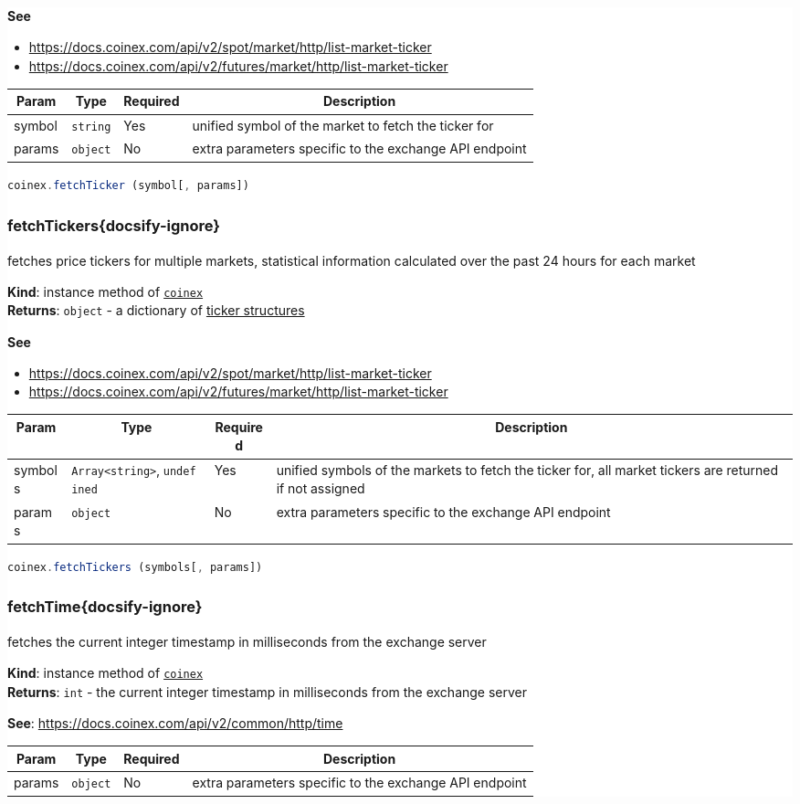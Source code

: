 **See**

- https://docs.coinex.com/api/v2/spot/market/http/list-market-ticker
- https://docs.coinex.com/api/v2/futures/market/http/list-market-ticker


| Param | Type | Required | Description |
| --- | --- | --- | --- |
| symbol | <code>string</code> | Yes | unified symbol of the market to fetch the ticker for |
| params | <code>object</code> | No | extra parameters specific to the exchange API endpoint |


```javascript
coinex.fetchTicker (symbol[, params])
```


<a name="fetchTickers" id="fetchtickers"></a>

### fetchTickers{docsify-ignore}
fetches price tickers for multiple markets, statistical information calculated over the past 24 hours for each market

**Kind**: instance method of [<code>coinex</code>](#coinex)  
**Returns**: <code>object</code> - a dictionary of [ticker structures](https://docs.ccxt.com/#/?id=ticker-structure)

**See**

- https://docs.coinex.com/api/v2/spot/market/http/list-market-ticker
- https://docs.coinex.com/api/v2/futures/market/http/list-market-ticker


| Param | Type | Required | Description |
| --- | --- | --- | --- |
| symbols | <code>Array&lt;string&gt;</code>, <code>undefined</code> | Yes | unified symbols of the markets to fetch the ticker for, all market tickers are returned if not assigned |
| params | <code>object</code> | No | extra parameters specific to the exchange API endpoint |


```javascript
coinex.fetchTickers (symbols[, params])
```


<a name="fetchTime" id="fetchtime"></a>

### fetchTime{docsify-ignore}
fetches the current integer timestamp in milliseconds from the exchange server

**Kind**: instance method of [<code>coinex</code>](#coinex)  
**Returns**: <code>int</code> - the current integer timestamp in milliseconds from the exchange server

**See**: https://docs.coinex.com/api/v2/common/http/time  

| Param | Type | Required | Description |
| --- | --- | --- | --- |
| params | <code>object</code> | No | extra parameters specific to the exchange API endpoint |
